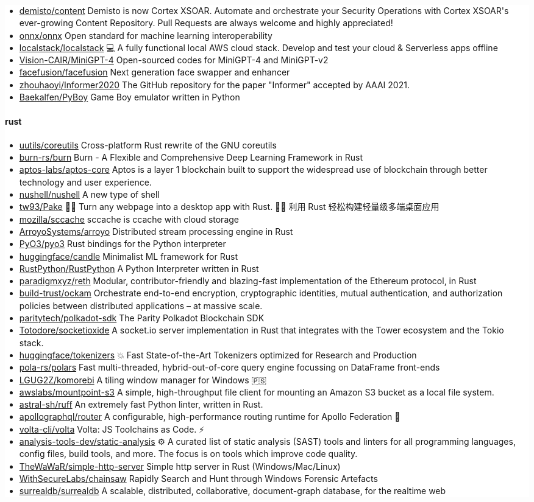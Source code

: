 * [demisto/content](https://github.com/demisto/content) Demisto is now Cortex XSOAR. Automate and orchestrate your Security Operations with Cortex XSOAR's ever-growing Content Repository. Pull Requests are always welcome and highly appreciated!
* [onnx/onnx](https://github.com/onnx/onnx) Open standard for machine learning interoperability
* [localstack/localstack](https://github.com/localstack/localstack) 💻 A fully functional local AWS cloud stack. Develop and test your cloud & Serverless apps offline
* [Vision-CAIR/MiniGPT-4](https://github.com/Vision-CAIR/MiniGPT-4) Open-sourced codes for MiniGPT-4 and MiniGPT-v2
* [facefusion/facefusion](https://github.com/facefusion/facefusion) Next generation face swapper and enhancer
* [zhouhaoyi/Informer2020](https://github.com/zhouhaoyi/Informer2020) The GitHub repository for the paper "Informer" accepted by AAAI 2021.
* [Baekalfen/PyBoy](https://github.com/Baekalfen/PyBoy) Game Boy emulator written in Python

#### rust
* [uutils/coreutils](https://github.com/uutils/coreutils) Cross-platform Rust rewrite of the GNU coreutils
* [burn-rs/burn](https://github.com/burn-rs/burn) Burn - A Flexible and Comprehensive Deep Learning Framework in Rust
* [aptos-labs/aptos-core](https://github.com/aptos-labs/aptos-core) Aptos is a layer 1 blockchain built to support the widespread use of blockchain through better technology and user experience.
* [nushell/nushell](https://github.com/nushell/nushell) A new type of shell
* [tw93/Pake](https://github.com/tw93/Pake) 🤱🏻 Turn any webpage into a desktop app with Rust. 🤱🏻 利用 Rust 轻松构建轻量级多端桌面应用
* [mozilla/sccache](https://github.com/mozilla/sccache) sccache is ccache with cloud storage
* [ArroyoSystems/arroyo](https://github.com/ArroyoSystems/arroyo) Distributed stream processing engine in Rust
* [PyO3/pyo3](https://github.com/PyO3/pyo3) Rust bindings for the Python interpreter
* [huggingface/candle](https://github.com/huggingface/candle) Minimalist ML framework for Rust
* [RustPython/RustPython](https://github.com/RustPython/RustPython) A Python Interpreter written in Rust
* [paradigmxyz/reth](https://github.com/paradigmxyz/reth) Modular, contributor-friendly and blazing-fast implementation of the Ethereum protocol, in Rust
* [build-trust/ockam](https://github.com/build-trust/ockam) Orchestrate end-to-end encryption, cryptographic identities, mutual authentication, and authorization policies between distributed applications – at massive scale.
* [paritytech/polkadot-sdk](https://github.com/paritytech/polkadot-sdk) The Parity Polkadot Blockchain SDK
* [Totodore/socketioxide](https://github.com/Totodore/socketioxide) A socket.io server implementation in Rust that integrates with the Tower ecosystem and the Tokio stack.
* [huggingface/tokenizers](https://github.com/huggingface/tokenizers) 💥 Fast State-of-the-Art Tokenizers optimized for Research and Production
* [pola-rs/polars](https://github.com/pola-rs/polars) Fast multi-threaded, hybrid-out-of-core query engine focussing on DataFrame front-ends
* [LGUG2Z/komorebi](https://github.com/LGUG2Z/komorebi) A tiling window manager for Windows 🇵🇸
* [awslabs/mountpoint-s3](https://github.com/awslabs/mountpoint-s3) A simple, high-throughput file client for mounting an Amazon S3 bucket as a local file system.
* [astral-sh/ruff](https://github.com/astral-sh/ruff) An extremely fast Python linter, written in Rust.
* [apollographql/router](https://github.com/apollographql/router) A configurable, high-performance routing runtime for Apollo Federation 🚀
* [volta-cli/volta](https://github.com/volta-cli/volta) Volta: JS Toolchains as Code. ⚡
* [analysis-tools-dev/static-analysis](https://github.com/analysis-tools-dev/static-analysis) ⚙️ A curated list of static analysis (SAST) tools and linters for all programming languages, config files, build tools, and more. The focus is on tools which improve code quality.
* [TheWaWaR/simple-http-server](https://github.com/TheWaWaR/simple-http-server) Simple http server in Rust (Windows/Mac/Linux)
* [WithSecureLabs/chainsaw](https://github.com/WithSecureLabs/chainsaw) Rapidly Search and Hunt through Windows Forensic Artefacts
* [surrealdb/surrealdb](https://github.com/surrealdb/surrealdb) A scalable, distributed, collaborative, document-graph database, for the realtime web
